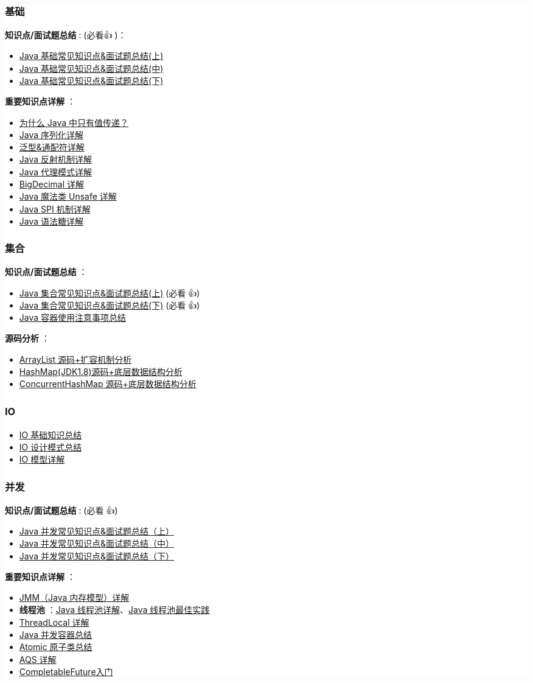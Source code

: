 ### 基础

**知识点/面试题总结** : (必看:+1: )：

- [Java 基础常见知识点&面试题总结(上)](JavaGuide/docs/java/basis/java-basic-questions-01.md)
- [Java 基础常见知识点&面试题总结(中)](JavaGuide/docs/java/basis/java-basic-questions-02.md)
- [Java 基础常见知识点&面试题总结(下)](JavaGuide/docs/java/basis/java-basic-questions-03.md)

**重要知识点详解** ：

- [为什么 Java 中只有值传递？](JavaGuide/docs/java/basis/why-there-only-value-passing-in-java.md)
- [Java 序列化详解](JavaGuide/docs/java/basis/serialization.md)
- [泛型&通配符详解](JavaGuide/docs/java/basis/generics-and-wildcards.md)
- [Java 反射机制详解](JavaGuide/docs/java/basis/reflection.md)
- [Java 代理模式详解](JavaGuide/docs/java/basis/proxy.md)
- [BigDecimal 详解](JavaGuide/docs/java/basis/bigdecimal.md)
- [Java 魔法类 Unsafe 详解](JavaGuide/docs/java/basis/unsafe.md)
- [Java SPI 机制详解](JavaGuide/docs/java/basis/spi.md)
- [Java 语法糖详解](JavaGuide/docs/java/basis/syntactic-sugar.md)

### 集合

**知识点/面试题总结** ：

- [Java 集合常见知识点&面试题总结(上)](JavaGuide/docs/java/collection/java-collection-questions-01.md) (必看 :+1:)
- [Java 集合常见知识点&面试题总结(下)](JavaGuide/docs/java/collection/java-collection-questions-02.md) (必看 :+1:)
- [Java 容器使用注意事项总结](JavaGuide/docs/java/collection/java-collection-precautions-for-use.md)

**源码分析** ：

* [ArrayList 源码+扩容机制分析](JavaGuide/docs/java/collection/arraylist-source-code.md)
* [HashMap(JDK1.8)源码+底层数据结构分析](JavaGuide/docs/java/collection/hashmap-source-code.md)
* [ConcurrentHashMap 源码+底层数据结构分析](JavaGuide/docs/java/collection/concurrent-hash-map-source-code.md)

### IO

* [IO 基础知识总结](JavaGuide/docs/java/io/io-basis.md)
* [IO 设计模式总结](JavaGuide/docs/java/io/io-design-patterns.md)
* [IO 模型详解](JavaGuide/docs/java/io/io-model.md)

### 并发

**知识点/面试题总结** : (必看 :+1:)

- [Java 并发常见知识点&面试题总结（上）](JavaGuide/docs/java/concurrent/java-concurrent-questions-01.md)
- [Java 并发常见知识点&面试题总结（中）](JavaGuide/docs/java/concurrent/java-concurrent-questions-02.md)
- [Java 并发常见知识点&面试题总结（下）](JavaGuide/docs/java/concurrent/java-concurrent-questions-03.md)

**重要知识点详解** ：

- [JMM（Java 内存模型）详解](JavaGuide/docs/java/concurrent/jmm.md)
- **线程池** ：[Java 线程池详解](JavaGuide/docs/java/concurrent/java-thread-pool-summary.md)、[Java 线程池最佳实践](JavaGuide/docs/java/concurrent/java-thread-pool-best-practices.md)
- [ThreadLocal 详解](JavaGuide/docs/java/concurrent/threadlocal.md)
- [Java 并发容器总结](JavaGuide/docs/java/concurrent/java-concurrent-collections.md)
- [Atomic 原子类总结](JavaGuide/docs/java/concurrent/atomic-classes.md)
- [AQS 详解](JavaGuide/docs/java/concurrent/aqs.md)
- [CompletableFuture入门](JavaGuide/docs/java/concurrent/completablefuture-intro.md)
